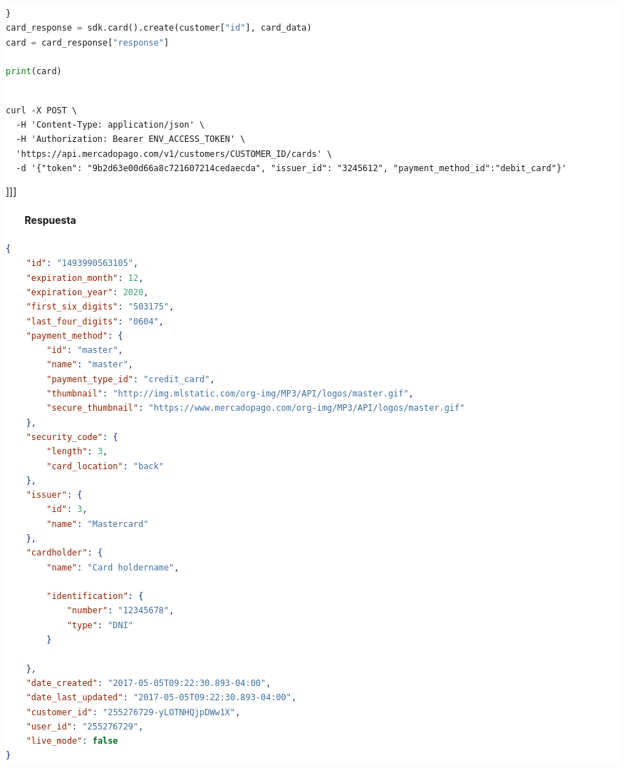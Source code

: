 ```python
}
card_response = sdk.card().create(customer["id"], card_data)
card = card_response["response"]

print(card)

```
```curl

curl -X POST \
  -H 'Content-Type: application/json' \
  -H 'Authorization: Bearer ENV_ACCESS_TOKEN' \
  'https://api.mercadopago.com/v1/customers/CUSTOMER_ID/cards' \
  -d '{"token": "9b2d63e00d66a8c721607214cedaecda", "issuer_id": "3245612", "payment_method_id":"debit_card"}'

```
]]]

#### &nbsp;&nbsp;&nbsp;&nbsp;&nbsp;&nbsp;&nbsp;&nbsp;Respuesta


```json
{
    "id": "1493990563105",
    "expiration_month": 12,
    "expiration_year": 2020,
    "first_six_digits": "503175",
    "last_four_digits": "0604",
    "payment_method": {
        "id": "master",
        "name": "master",
        "payment_type_id": "credit_card",
        "thumbnail": "http://img.mlstatic.com/org-img/MP3/API/logos/master.gif",
        "secure_thumbnail": "https://www.mercadopago.com/org-img/MP3/API/logos/master.gif"
    },
    "security_code": {
        "length": 3,
        "card_location": "back"
    },
    "issuer": {
        "id": 3,
        "name": "Mastercard"
    },
    "cardholder": {
        "name": "Card holdername",

        "identification": {
            "number": "12345678",
            "type": "DNI"
        }

    },
    "date_created": "2017-05-05T09:22:30.893-04:00",
    "date_last_updated": "2017-05-05T09:22:30.893-04:00",
    "customer_id": "255276729-yLOTNHQjpDWw1X",
    "user_id": "255276729",
    "live_mode": false
}
```
